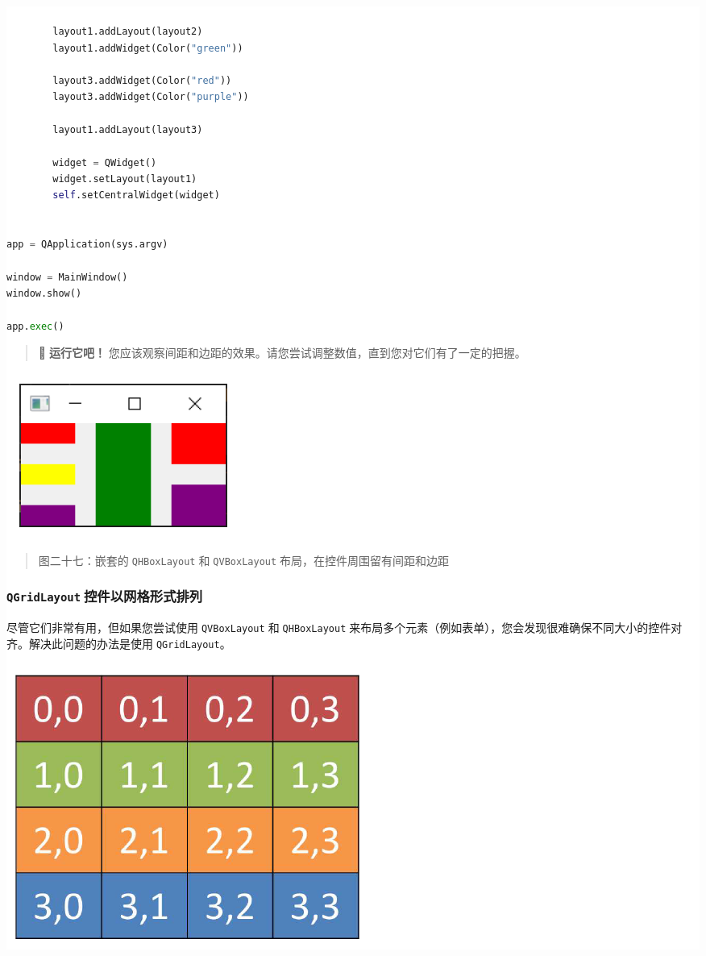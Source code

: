 ```python
        
        layout1.addLayout(layout2)
        layout1.addWidget(Color("green"))
        
        layout3.addWidget(Color("red"))
        layout3.addWidget(Color("purple"))
        
        layout1.addLayout(layout3)
        
        widget = QWidget()
        widget.setLayout(layout1)
        self.setCentralWidget(widget)
        
        
app = QApplication(sys.argv)

window = MainWindow()
window.show()

app.exec()
```

> 🚀 **运行它吧！** 您应该观察间距和边距的效果。请您尝试调整数值，直到您对它们有了一定的把握。

![Figure27](Figure27.png)

> 图二十七：嵌套的 `QHBoxLayout` 和 `QVBoxLayout` 布局，在控件周围留有间距和边距

### `QGridLayout` 控件以网格形式排列

尽管它们非常有用，但如果您尝试使用 `QVBoxLayout` 和 `QHBoxLayout` 来布局多个元素（例如表单），您会发现很难确保不同大小的控件对齐。解决此问题的办法是使用 `QGridLayout`。

![Figure28](Figure28.png)
